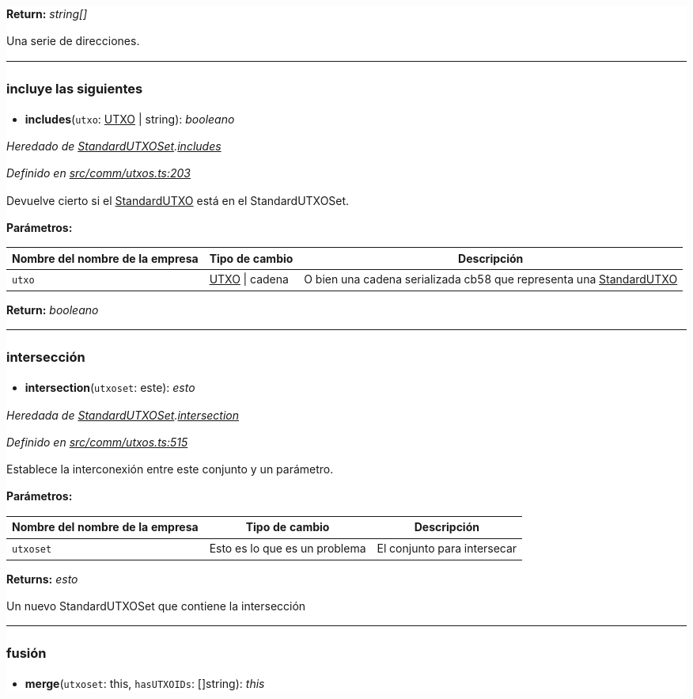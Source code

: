 **Return:** *string[]*

Una serie de direcciones.

___

### incluye las siguientes

- **includes**(`utxo`: [UTXO](api_avm_utxos.utxo.md) | string): *booleano*

*Heredado de [StandardUTXOSet](common_utxos.standardutxoset.md).[includes](common_utxos.standardutxoset.md#includes)*

*Definido en [src/comm/utxos.ts:203](https://github.com/ava-labs/avalanchejs/blob/ae78dee/src/common/utxos.ts#L203)*

Devuelve cierto si el [StandardUTXO](common_utxos.standardutxo.md) está en el StandardUTXOSet.

**Parámetros:**

| Nombre del nombre de la empresa | Tipo de cambio | Descripción |
------ | ------ | ------ |
| `utxo` | [UTXO](api_avm_utxos.utxo.md) &#124; cadena | O bien una cadena serializada cb58 que representa una [StandardUTXO](common_utxos.standardutxo.md) |

**Return:** *booleano*

___

### intersección

- **intersection**(`utxoset`: este): *esto*

*Heredada de [StandardUTXOSet](common_utxos.standardutxoset.md).[intersection](common_utxos.standardutxoset.md#intersection)*

*Definido en [src/comm/utxos.ts:515](https://github.com/ava-labs/avalanchejs/blob/ae78dee/src/common/utxos.ts#L515)*

Establece la interconexión entre este conjunto y un parámetro.

**Parámetros:**

| Nombre del nombre de la empresa | Tipo de cambio | Descripción |
------ | ------ | ------ |
| `utxoset` | Esto es lo que es un problema | El conjunto para intersecar |

**Returns:** *esto*

Un nuevo StandardUTXOSet que contiene la intersección

___

### fusión

- **merge**(`utxoset`: this, `hasUTXOIDs`: []string): *this*
